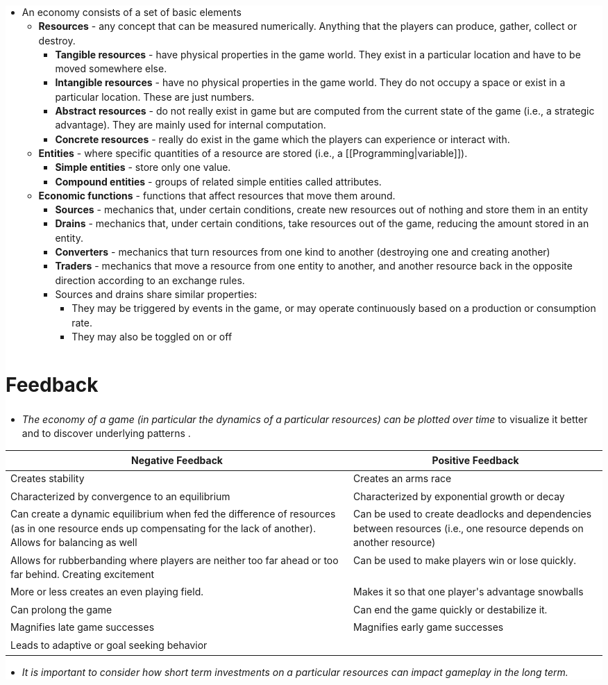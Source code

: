 * An economy consists of a set of basic elements 
	* **Resources** - any concept that can be measured numerically. Anything that the players can produce, gather, collect or destroy. 
		* **Tangible resources** - have physical properties in the game world. They exist in a particular location and have to be moved somewhere else. 
		* **Intangible resources** - have no physical properties in the game world. They do not occupy a space or exist in a particular location. These are just numbers.
		* **Abstract resources** - do not really exist in game but are computed from the current state of the game (i.e., a strategic advantage). They are mainly used for internal computation.
		* **Concrete resources** - really do exist in the game which the players can experience or interact with. 
	* **Entities** - where specific quantities of a resource are stored (i.e., a [[Programming|variable]]). 
		* **Simple entities** - store only one value. 
		* **Compound entities** - groups of related simple entities called attributes. 
	* **Economic functions** - functions that affect resources that move them around. 
		* **Sources** - mechanics that, under certain conditions, create new resources out of nothing and store them in an entity
		* **Drains** - mechanics that, under certain conditions, take resources out of the game, reducing the amount stored in an entity. 
		* **Converters** - mechanics that turn resources from one kind to another (destroying one and creating another)
		* **Traders** - mechanics that move a resource from one entity to another, and another resource back in the opposite direction according to an exchange rules. 
		* Sources and drains share similar properties:
			* They may be triggered by events in the game, or may operate continuously based on a production or consumption rate. 
			* They may also be toggled on or off

# Feedback
* *The economy of a game (in particular the dynamics of a particular resources) can be plotted over time* to visualize it better and to discover underlying patterns .

| Negative Feedback                                                                                                                                                     | Positive Feedback                                                                                                   |
| --------------------------------------------------------------------------------------------------------------------------------------------------------------------- | ------------------------------------------------------------------------------------------------------------------- |
| Creates stability                                                                                                                                                     | Creates an arms race                                                                                                |
| Characterized by convergence to an equilibrium                                                                                                                        | Characterized by exponential growth or decay                                                                        |
| Can create a dynamic equilibrium when fed the difference of resources (as in one resource ends up compensating for the lack of another). Allows for balancing as well | Can be used to create deadlocks and dependencies between resources (i.e., one resource depends on another resource) |
| Allows for rubberbanding where players are neither too far ahead or too far behind. Creating excitement                                                               | Can be used to make players win or lose quickly.                                                                    |
| More or less creates an even playing field.                                                                                                                           | Makes it so that one player's advantage snowballs                                                                   |
| Can prolong the game                                                                                                                                                  | Can end the game quickly or destabilize it.                                                                         |
| Magnifies late game successes                                                                                                                                         | Magnifies early game successes                                                                                      |
| Leads to adaptive or goal seeking behavior                                                                                                                                                                       |                                                                                                                     |

* *It is important to consider how short term investments on a particular resources can impact gameplay in the long term.* 
